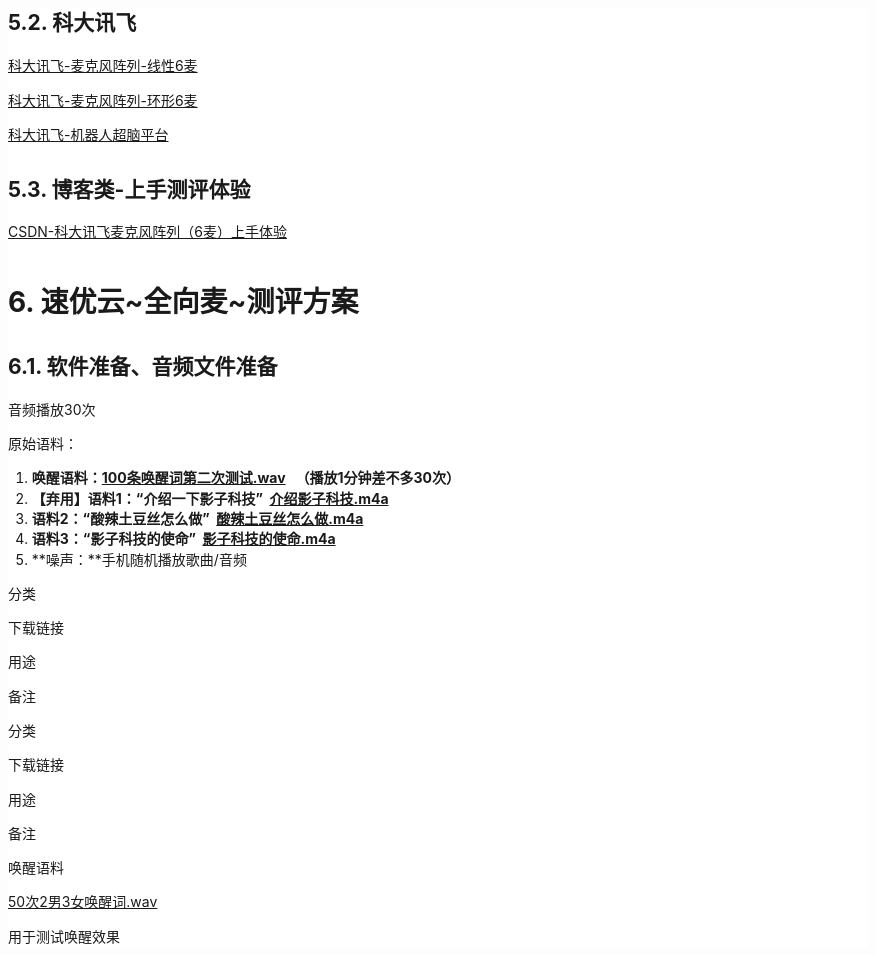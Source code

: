 5.2. 科大讯飞
---------

[科大讯飞-麦克风阵列-线性6麦](https://aibot.xfyun.cn/news/key=mkf-2)

[科大讯飞-麦克风阵列-环形6麦](https://aibot.xfyun.cn/news/key=mkf-1)

[科大讯飞-机器人超脑平台](https://aibot.xfyun.cn/substance)

5.3. 博客类-上手测评体验
---------------

[CSDN-科大讯飞麦克风阵列（6麦）上手体验](https://blog.csdn.net/lyfzxf/article/details/90747012)

6\. 速优云~全向麦~测评方案
================

6.1. 软件准备、音频文件准备
----------------

音频播放30次

原始语料：

1.  **唤醒语料：[100条唤醒词第二次测试.wav](/download/attachments/114681118/100%E6%9D%A1%E5%94%A4%E9%86%92%E8%AF%8D%E7%AC%AC%E4%BA%8C%E6%AC%A1%E6%B5%8B%E8%AF%95.wav?version=1&modificationDate=1706776763188&api=v2)   （播放1分钟差不多30次）**
2.  **【弃用】语料1：“介绍一下影子科技”  [介绍影子科技.m4a](/download/attachments/114681118/%E4%BB%8B%E7%BB%8D%E5%BD%B1%E5%AD%90%E7%A7%91%E6%8A%80.m4a?version=1&modificationDate=1706779316112&api=v2)**
3.  **语料2：“酸辣土豆丝怎么做”  [酸辣土豆丝怎么做.m4a](/download/attachments/114681118/%E9%85%B8%E8%BE%A3%E5%9C%9F%E8%B1%86%E4%B8%9D%E6%80%8E%E4%B9%88%E5%81%9A.m4a?version=1&modificationDate=1706779349246&api=v2)**
4.  **语料3：“影子科技的使命”  [影子科技的使命.m4a](/download/attachments/114681118/%E5%BD%B1%E5%AD%90%E7%A7%91%E6%8A%80%E7%9A%84%E4%BD%BF%E5%91%BD.m4a?version=1&modificationDate=1706859107380&api=v2)**
5.  **噪声：**手机随机播放歌曲/音频

分类

下载链接

用途

备注

  

分类

下载链接

用途

备注

  

唤醒语料

[50次2男3女唤醒词.wav](/download/attachments/114681118/50%E6%AC%A12%E7%94%B73%E5%A5%B3%E5%94%A4%E9%86%92%E8%AF%8D.wav?version=1&modificationDate=1706846036677&api=v2)

用于测试唤醒效果
